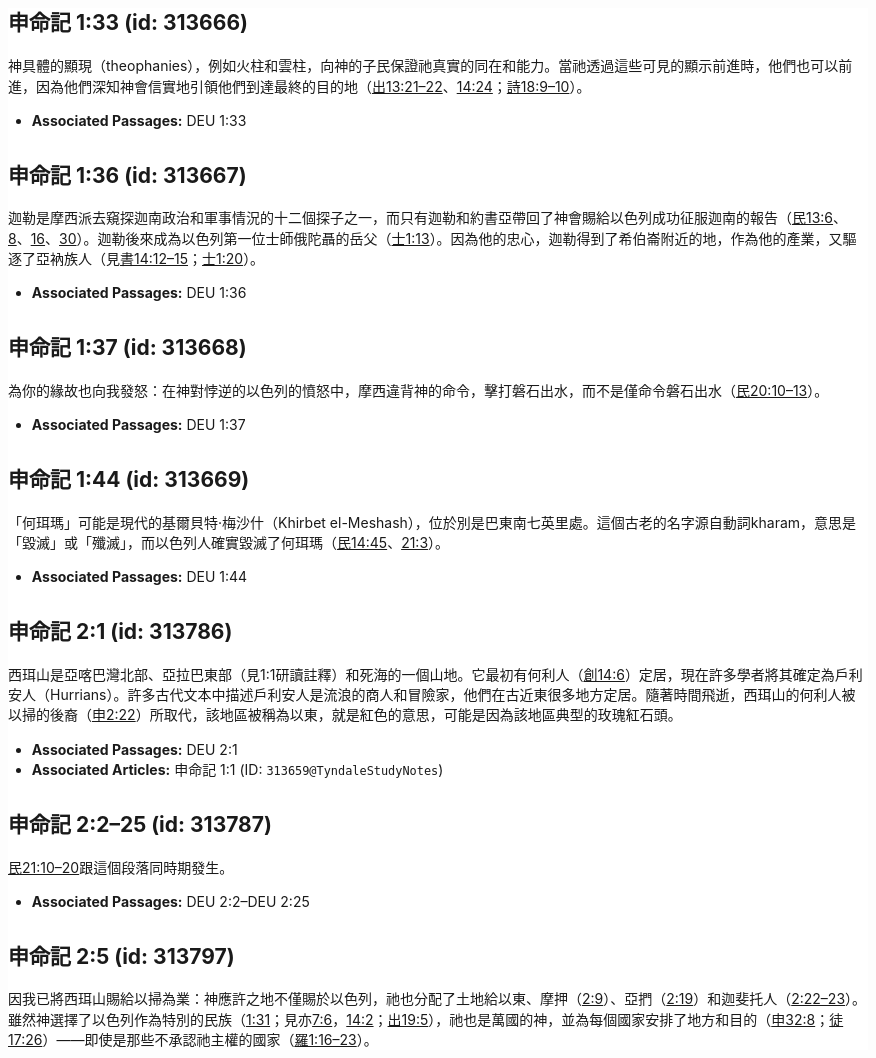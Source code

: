 ## 申命記 1:33 (id: 313666)

神具體的顯現（theophanies），例如火柱和雲柱，向神的子民保證祂真實的同在和能力。當祂透過這些可見的顯示前進時，他們也可以前進，因為他們深知神會信實地引領他們到達最終的目的地（[出13:21–22](https://ref.ly/Exod13:21-Exod13:22)、[14:24](https://ref.ly/Exod14:24)；[詩18:9–10](https://ref.ly/Ps18:9-Ps18:10)）。

* **Associated Passages:** DEU 1:33

## 申命記 1:36 (id: 313667)

迦勒是摩西派去窺探迦南政治和軍事情況的十二個探子之一，而只有迦勒和約書亞帶回了神會賜給以色列成功征服迦南的報告（[民13:6](https://ref.ly/Num13:6)、[8](https://ref.ly/Num13:8)、[16](https://ref.ly/Num13:16)、[30](https://ref.ly/Num13:30)）。迦勒後來成為以色列第一位士師俄陀聶的岳父（[士1:13](https://ref.ly/Judg1:13)）。因為他的忠心，迦勒得到了希伯崙附近的地，作為他的產業，又驅逐了亞衲族人（見[書14:12–15](https://ref.ly/Josh14:12-Josh14:15)；[士1:20](https://ref.ly/Judg1:20)）。

* **Associated Passages:** DEU 1:36

## 申命記 1:37 (id: 313668)

為你的緣故也向我發怒：在神對悖逆的以色列的憤怒中，摩西違背神的命令，擊打磐石出水，而不是僅命令磐石出水（[民20:10–13](https://ref.ly/Num20:10-Num20:13)）。

* **Associated Passages:** DEU 1:37

## 申命記 1:44 (id: 313669)

「何珥瑪」可能是現代的基爾貝特·梅沙什（Khirbet el\-Meshash），位於別是巴東南七英里處。這個古老的名字源自動詞kharam，意思是「毀滅」或「殲滅」，而以色列人確實毀滅了何珥瑪（[民14:45](https://ref.ly/Num14:45)、[21:3](https://ref.ly/Num21:3)）。

* **Associated Passages:** DEU 1:44

## 申命記 2:1 (id: 313786)

西珥山是亞喀巴灣北部、亞拉巴東部（見1:1研讀註釋）和死海的一個山地。它最初有何利人（[創14:6](https://ref.ly/Gen14:6)）定居，現在許多學者將其確定為戶利安人（Hurrians）。許多古代文本中描述戶利安人是流浪的商人和冒險家，他們在古近東很多地方定居。隨著時間飛逝，西珥山的何利人被以掃的後裔（[申2:22](https://ref.ly/Deut2:22)）所取代，該地區被稱為以東，就是紅色的意思，可能是因為該地區典型的玫瑰紅石頭。

* **Associated Passages:** DEU 2:1
* **Associated Articles:** 申命記 1:1 (ID: `313659@TyndaleStudyNotes`)

## 申命記 2:2–25 (id: 313787)

[民21:10–20](https://ref.ly/Num21:10-Num21:20)跟這個段落同時期發生。

* **Associated Passages:** DEU 2:2–DEU 2:25

## 申命記 2:5 (id: 313797)

因我已將西珥山賜給以掃為業：神應許之地不僅賜於以色列，祂也分配了土地給以東、摩押（[2:9](https://ref.ly/Deut2:9)）、亞捫（[2:19](https://ref.ly/Deut2:19)）和迦斐托人（[2:22–23](https://ref.ly/Deut2:22-Deut2:23)）。雖然神選擇了以色列作為特別的民族（[1:31](https://ref.ly/Deut1:31)；見亦[7:6](https://ref.ly/Deut7:6)，[14:2](https://ref.ly/Deut14:2)；[出19:5](https://ref.ly/Exod19:5)），祂也是萬國的神，並為每個國家安排了地方和目的（[申32:8](https://ref.ly/Deut32:8)；[徒17:26](https://ref.ly/Acts17:26)）——即使是那些不承認祂主權的國家（[羅1:16–23](https://ref.ly/Rom1:16-Rom1:23)）。
